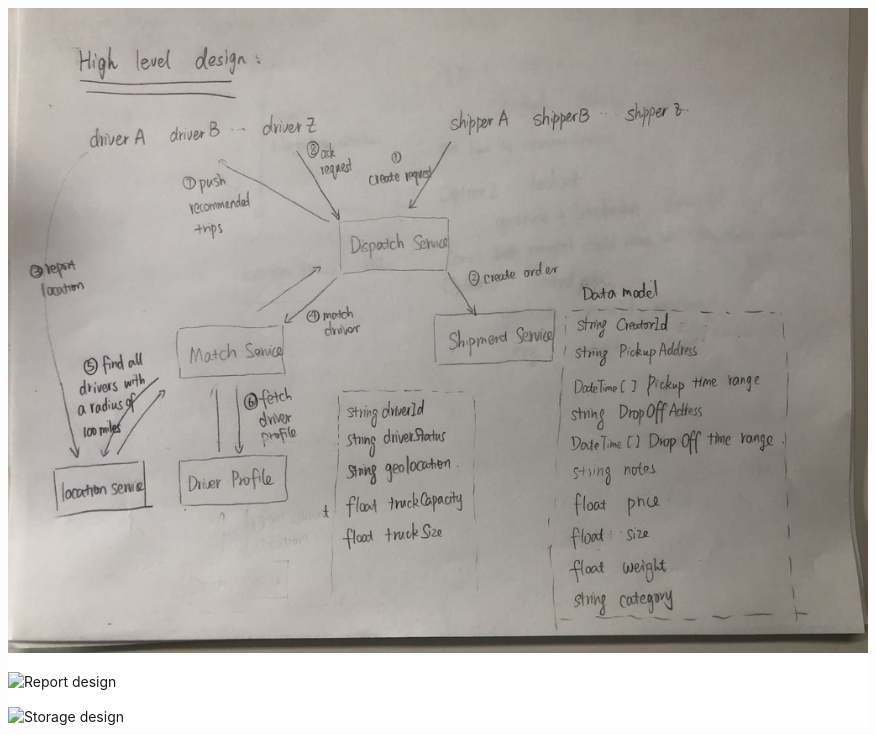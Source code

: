 ![Schema design](./images/location_mySQL.jpg)

![Report design](./images/location_redis.jpg)

![Storage design](./images/location_storage.jpg)

